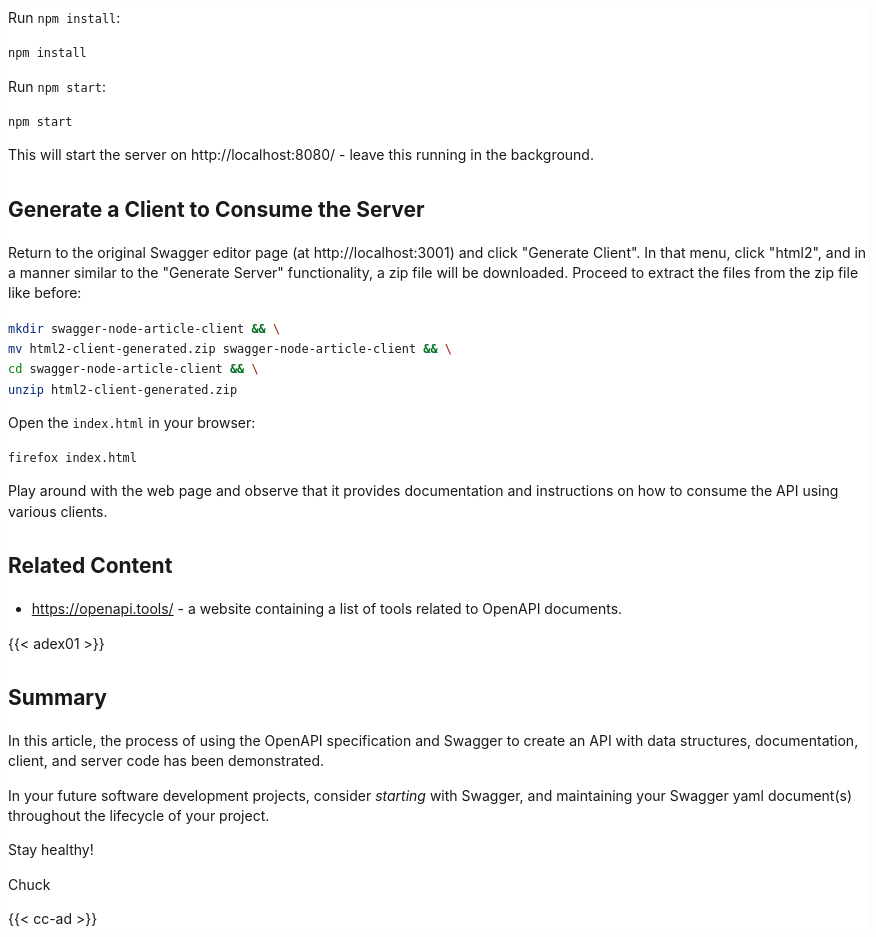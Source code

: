 Run `npm install`:

```bash
npm install
```

Run `npm start`:

```bash
npm start
```

This will start the server on http://localhost:8080/ - leave this running in the background.

## Generate a Client to Consume the Server

Return to the original Swagger editor page (at http://localhost:3001) and click "Generate Client". In that menu, click "html2", and in a manner similar to the "Generate Server" functionality, a zip file will be downloaded. Proceed to extract the files from the zip file like before:

```bash
mkdir swagger-node-article-client && \
mv html2-client-generated.zip swagger-node-article-client && \
cd swagger-node-article-client && \
unzip html2-client-generated.zip
```

Open the `index.html` in your browser:

```bash
firefox index.html
```

Play around with the web page and observe that it provides documentation and instructions on how to consume the API using various clients.

## Related Content

* https://openapi.tools/ - a website containing a list of tools related to OpenAPI documents.

{{< adex01 >}}

## Summary

In this article, the process of using the OpenAPI specification and Swagger to create an API with data structures, documentation, client, and server code has been demonstrated.

In your future software development projects, consider _starting_ with Swagger, and maintaining your Swagger yaml document(s) throughout the lifecycle of your project.

Stay healthy!

Chuck

{{< cc-ad >}}
